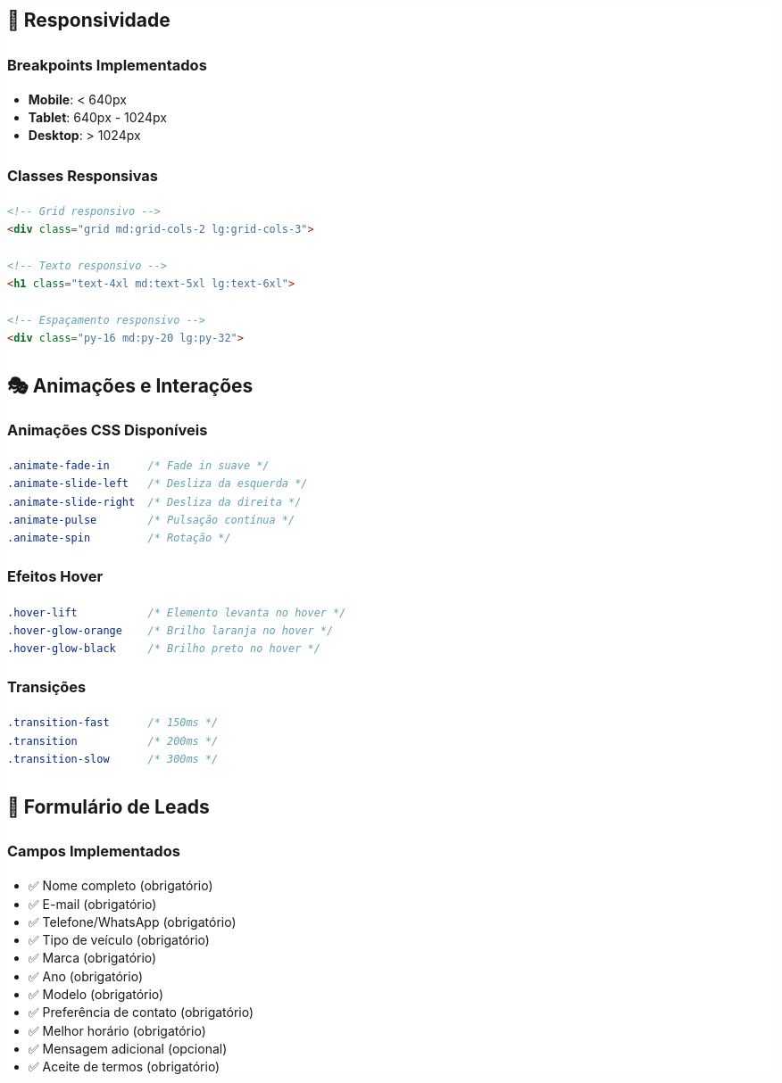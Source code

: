 ## 📱 Responsividade

### **Breakpoints Implementados**
- **Mobile**: < 640px
- **Tablet**: 640px - 1024px
- **Desktop**: > 1024px

### **Classes Responsivas**
```html
<!-- Grid responsivo -->
<div class="grid md:grid-cols-2 lg:grid-cols-3">

<!-- Texto responsivo -->
<h1 class="text-4xl md:text-5xl lg:text-6xl">

<!-- Espaçamento responsivo -->
<div class="py-16 md:py-20 lg:py-32">
```

## 🎭 Animações e Interações

### **Animações CSS Disponíveis**
```css
.animate-fade-in      /* Fade in suave */
.animate-slide-left   /* Desliza da esquerda */
.animate-slide-right  /* Desliza da direita */
.animate-pulse        /* Pulsação contínua */
.animate-spin         /* Rotação */
```

### **Efeitos Hover**
```css
.hover-lift           /* Elemento levanta no hover */
.hover-glow-orange    /* Brilho laranja no hover */
.hover-glow-black     /* Brilho preto no hover */
```

### **Transições**
```css
.transition-fast      /* 150ms */
.transition           /* 200ms */
.transition-slow      /* 300ms */
```

## 📝 Formulário de Leads

### **Campos Implementados**
- ✅ Nome completo (obrigatório)
- ✅ E-mail (obrigatório)
- ✅ Telefone/WhatsApp (obrigatório)
- ✅ Tipo de veículo (obrigatório)
- ✅ Marca (obrigatório)
- ✅ Ano (obrigatório)
- ✅ Modelo (obrigatório)
- ✅ Preferência de contato (obrigatório)
- ✅ Melhor horário (obrigatório)
- ✅ Mensagem adicional (opcional)
- ✅ Aceite de termos (obrigatório)
